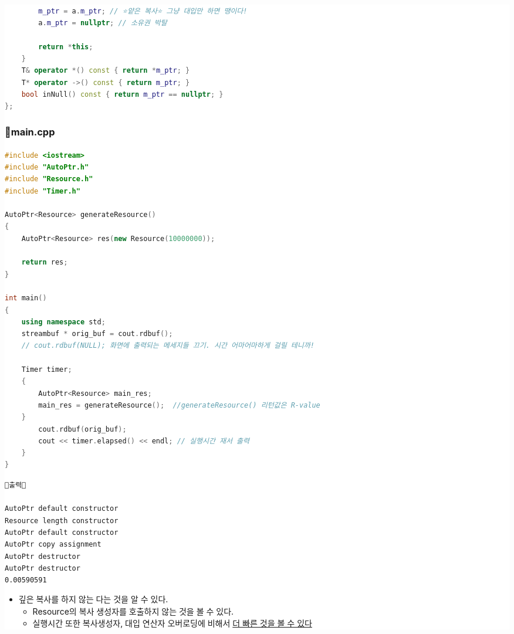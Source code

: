```cpp
		m_ptr = a.m_ptr; // ⭐얕은 복사⭐ 그냥 대입만 하면 땡이다!
		a.m_ptr = nullptr; // 소유권 박탈

		return *this;
	}
	T& operator *() const { return *m_ptr; }
	T* operator ->() const { return m_ptr; }
	bool inNull() const { return m_ptr == nullptr; }
};
```

### 📜main.cpp

```cpp
#include <iostream>
#include "AutoPtr.h"
#include "Resource.h"
#include "Timer.h"

AutoPtr<Resource> generateResource()  
{
	AutoPtr<Resource> res(new Resource(10000000));

	return res;
}

int main()
{
	using namespace std;
	streambuf * orig_buf = cout.rdbuf();
	// cout.rdbuf(NULL); 화면에 출력되는 메세지들 끄기. 시간 어마어마하게 걸릴 테니까!

	Timer timer;
	{
		AutoPtr<Resource> main_res;
		main_res = generateResource();  //generateResource() 리턴값은 R-value 
	}
		cout.rdbuf(orig_buf);
		cout << timer.elapsed() << endl; // 실행시간 재서 출력
	}
}
```
```
💎출력💎

AutoPtr default constructor
Resource length constructor
AutoPtr default constructor
AutoPtr copy assignment
AutoPtr destructor
AutoPtr destructor
0.00590591
```
- 깊은 복사를 하지 않는 다는 것을 알 수 있다.
  - Resource의 복사 생성자를 호출하지 않는 것을 볼 수 있다.
  - 실행시간 또한 복사생성자, 대입 연산자 오버로딩에 비해서 <u>더 빠른 것을 볼 수 있다</u>
